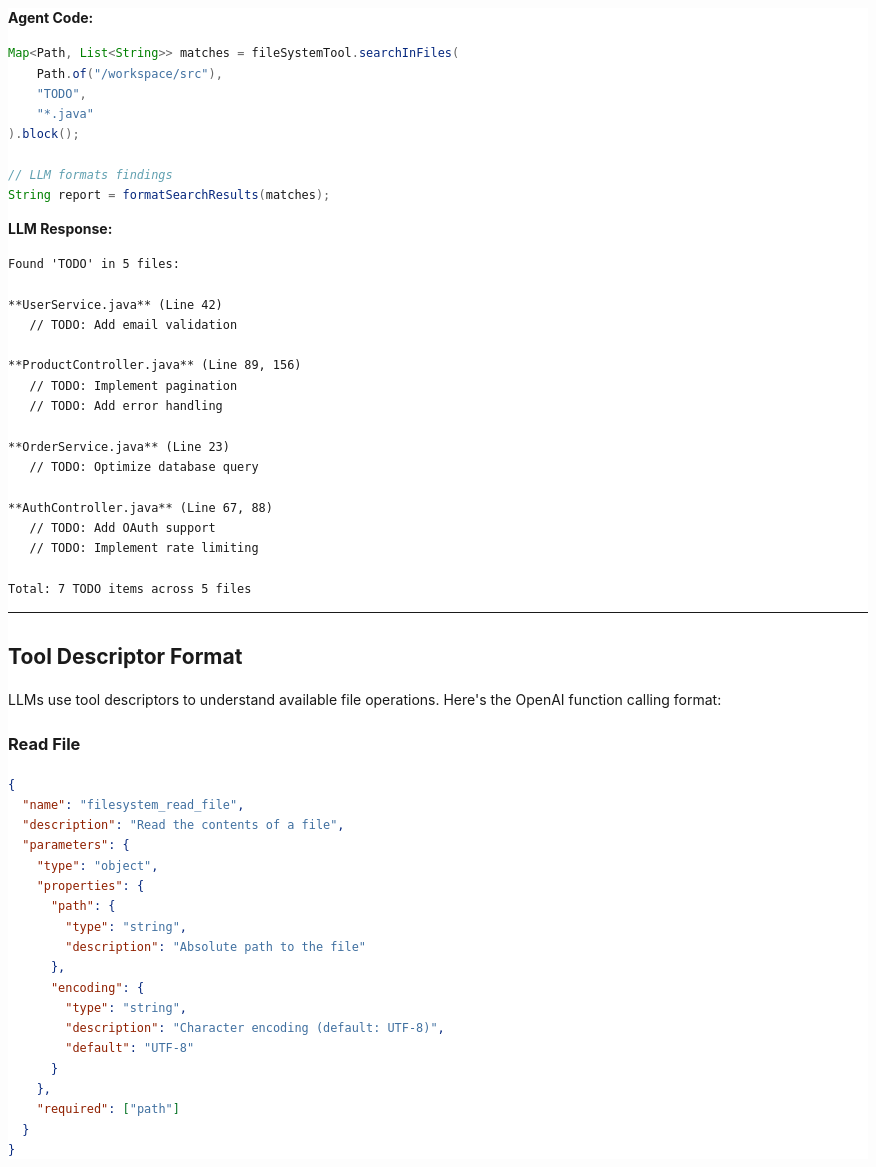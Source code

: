 **Agent Code:**

```java
Map<Path, List<String>> matches = fileSystemTool.searchInFiles(
    Path.of("/workspace/src"),
    "TODO",
    "*.java"
).block();

// LLM formats findings
String report = formatSearchResults(matches);
```

**LLM Response:**

```
Found 'TODO' in 5 files:

**UserService.java** (Line 42)
   // TODO: Add email validation

**ProductController.java** (Line 89, 156)
   // TODO: Implement pagination
   // TODO: Add error handling

**OrderService.java** (Line 23)
   // TODO: Optimize database query

**AuthController.java** (Line 67, 88)
   // TODO: Add OAuth support
   // TODO: Implement rate limiting

Total: 7 TODO items across 5 files
```

---

## Tool Descriptor Format

LLMs use tool descriptors to understand available file operations. Here's the OpenAI function calling format:

### Read File

```json
{
  "name": "filesystem_read_file",
  "description": "Read the contents of a file",
  "parameters": {
    "type": "object",
    "properties": {
      "path": {
        "type": "string",
        "description": "Absolute path to the file"
      },
      "encoding": {
        "type": "string",
        "description": "Character encoding (default: UTF-8)",
        "default": "UTF-8"
      }
    },
    "required": ["path"]
  }
}
```

